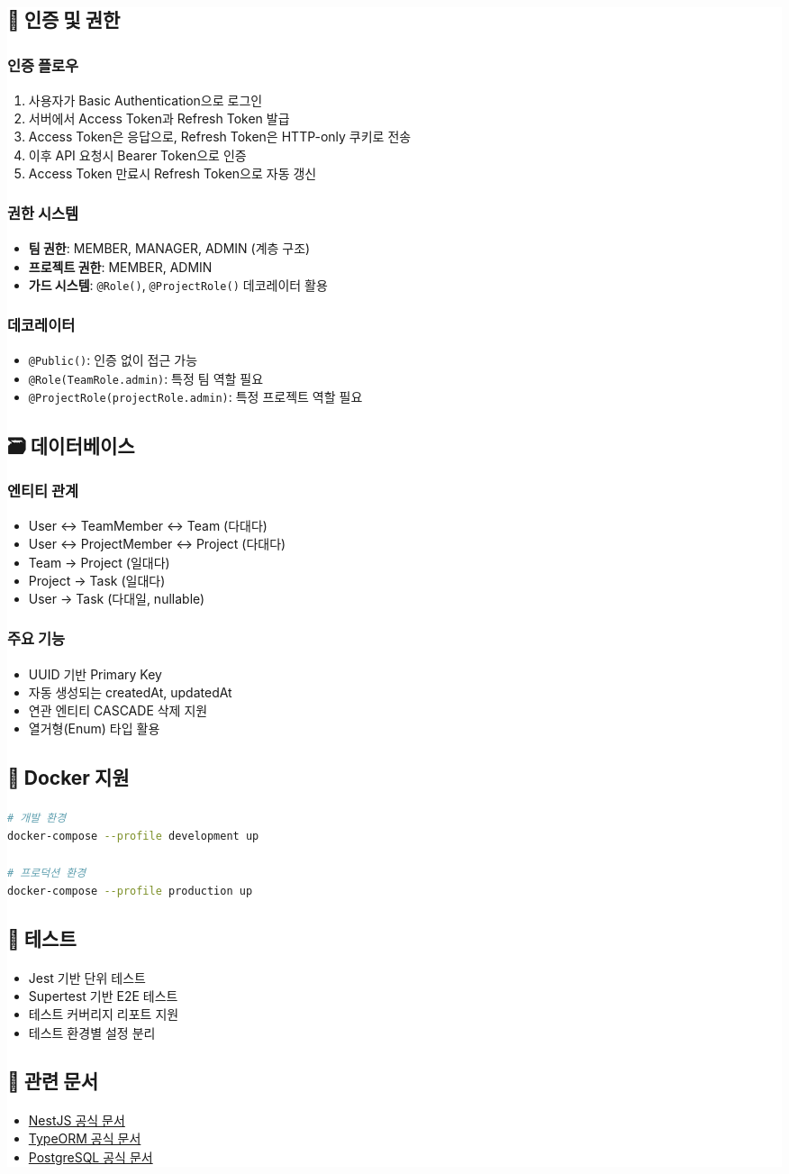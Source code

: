 ## 🔐 인증 및 권한

### 인증 플로우
1. 사용자가 Basic Authentication으로 로그인
2. 서버에서 Access Token과 Refresh Token 발급
3. Access Token은 응답으로, Refresh Token은 HTTP-only 쿠키로 전송
4. 이후 API 요청시 Bearer Token으로 인증
5. Access Token 만료시 Refresh Token으로 자동 갱신

### 권한 시스템
- **팀 권한**: MEMBER, MANAGER, ADMIN (계층 구조)
- **프로젝트 권한**: MEMBER, ADMIN
- **가드 시스템**: `@Role()`, `@ProjectRole()` 데코레이터 활용

### 데코레이터
- `@Public()`: 인증 없이 접근 가능
- `@Role(TeamRole.admin)`: 특정 팀 역할 필요
- `@ProjectRole(projectRole.admin)`: 특정 프로젝트 역할 필요

## 🗃️ 데이터베이스

### 엔티티 관계
- User ↔ TeamMember ↔ Team (다대다)
- User ↔ ProjectMember ↔ Project (다대다)
- Team → Project (일대다)
- Project → Task (일대다)
- User → Task (다대일, nullable)

### 주요 기능
- UUID 기반 Primary Key
- 자동 생성되는 createdAt, updatedAt
- 연관 엔티티 CASCADE 삭제 지원
- 열거형(Enum) 타입 활용

## 🐳 Docker 지원

```bash
# 개발 환경
docker-compose --profile development up

# 프로덕션 환경  
docker-compose --profile production up
```

## 🧪 테스트

- Jest 기반 단위 테스트
- Supertest 기반 E2E 테스트
- 테스트 커버리지 리포트 지원
- 테스트 환경별 설정 분리

## 🔗 관련 문서

- [NestJS 공식 문서](https://docs.nestjs.com)
- [TypeORM 공식 문서](https://typeorm.io)
- [PostgreSQL 공식 문서](https://postgresql.org/docs)
